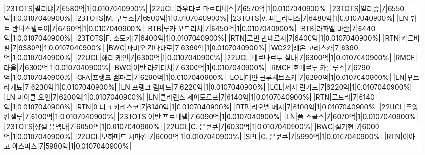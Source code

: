 |23TOTS|팔리냐|7|6580억|1|0.0107040900%|
|22UCL|라우타로 마르티네스|7|6570억|1|0.0107040900%|
|23TOTS|알리송|7|6550억|1|0.0107040900%|
|23TOTS|M. 쿠두스|7|6500억|1|0.0107040900%|
|23TOTS|V. 파블리디스|7|6480억|1|0.0107040900%|
|LN|뤼트 반니스텔로이|7|6460억|1|0.0107040900%|
|BTB|루카 모드리치|7|6450억|1|0.0107040900%|
|BTB|라파엘 바란|7|6440억|1|0.0107040900%|
|23TOTS|F. 소토카|7|6400억|1|0.0107040900%|
|RTN|로빈 반페르시|7|6400억|1|0.0107040900%|
|RTN|카르바할|7|6380억|1|0.0107040900%|
|BWC|파비오 칸나바로|7|6360억|1|0.0107040900%|
|WC22|레온 고레츠카|7|6360억|1|0.0107040900%|
|22UCL|해리 케인|7|6300억|1|0.0107040900%|
|22UCL|베르나르두 실바|7|6300억|1|0.0107040900%|
|RMCF|라울|7|6300억|1|0.0107040900%|
|BWC|이반 라키티치|7|6300억|1|0.0107040900%|
|RMCF|호베르투 카를루스|7|6290억|1|0.0107040900%|
|CFA|프랭크 램파드|7|6290억|1|0.0107040900%|
|LOL|데얀 쿨루세브스키|7|6290억|1|0.0107040900%|
|LN|부트라게뇨|7|6230억|1|0.0107040900%|
|LN|프랭크 램파드|7|6220억|1|0.0107040900%|
|LOL|제시 린가드|7|6220억|1|0.0107040900%|
|LN|마이클 오언|7|6200억|1|0.0107040900%|
|LN|클라렌스 세이도르프|7|6140억|1|0.0107040900%|
|RTN|로드리|7|6140억|1|0.0107040900%|
|RTN|야니크 카라스코|7|6140억|1|0.0107040900%|
|BTB|리오넬 메시|7|6100억|1|0.0107040900%|
|22UCL|주앙 칸셀루|7|6100억|1|0.0107040900%|
|23TOTS|이반 프로베델|7|6090억|1|0.0107040900%|
|LN|폴 스콜스|7|6070억|1|0.0107040900%|
|23TOTS|샹셀 음벰바|7|6050억|1|0.0107040900%|
|22UCL|C. 은쿤쿠|7|6030억|1|0.0107040900%|
|BWC|설기현|7|6000억|1|0.0107040900%|
|22UCL|모하메드 시마칸|7|6000억|1|0.0107040900%|
|SPL|C. 은쿤쿠|7|5990억|1|0.0107040900%|
|RTN|이아고 아스파스|7|5980억|1|0.0107040900%|